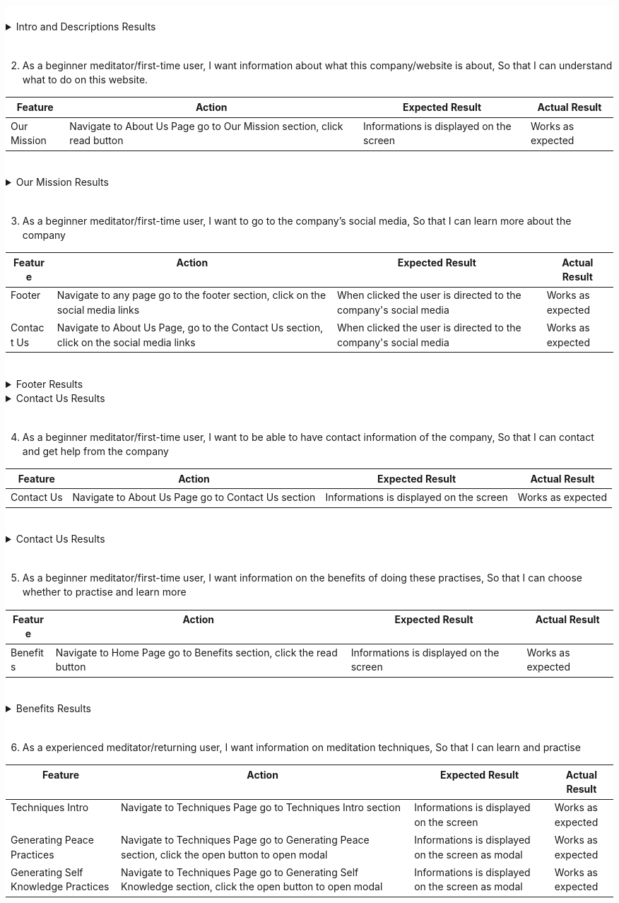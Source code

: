 <br>
<details><summary>Intro and Descriptions Results</summary></details>
<br>

2. As a beginner meditator/first-time user, I want information about what this company/website is about, So that I can understand what to do on this website.

| **Feature** | **Action** | **Expected Result** | **Actual Result** |
|-------------|------------|---------------------|-------------------|
| Our Mission | Navigate to About Us Page go to Our Mission section, click read button | Informations is displayed on the screen | Works as expected |

<br>
<details><summary>Our Mission Results</summary></details>
<br>

3. As a beginner meditator/first-time user, I want to go to the company’s social media, So that I can learn more about the company

| **Feature** | **Action** | **Expected Result** | **Actual Result** |
|-------------|------------|---------------------|-------------------|
| Footer | Navigate to any page go to the footer section, click on the social media links | When clicked the user is directed to the company's social media | Works as expected |
| Contact Us | Navigate to About Us Page, go to the Contact Us section, click on the social media links | When clicked the user is directed to the company's social media | Works as expected |

<br>
<details><summary>Footer Results</summary></details>
<details><summary>Contact Us Results</summary></details>
<br>

4. As a beginner meditator/first-time user, I want to be able to have contact information of the company, So that I can contact and get help from the company

| **Feature** | **Action** | **Expected Result** | **Actual Result** |
|-------------|------------|---------------------|-------------------|
| Contact Us | Navigate to About Us Page go to Contact Us section | Informations is displayed on the screen | Works as expected |

<br>
<details><summary>Contact Us Results</summary></details>
<br>

5. As a beginner meditator/first-time user, I want information on the benefits of doing these practises, So that I can choose whether to practise and learn more

| **Feature** | **Action** | **Expected Result** | **Actual Result** |
|-------------|------------|---------------------|-------------------|
| Benefits | Navigate to Home Page go to Benefits section, click the read button | Informations is displayed on the screen | Works as expected |

<br>
<details><summary>Benefits Results</summary></details>
<br>

6. As a experienced meditator/returning user, I want information on meditation techniques, So that I can learn and practise

| **Feature** | **Action** | **Expected Result** | **Actual Result** |
|-------------|------------|---------------------|-------------------|
| Techniques Intro | Navigate to Techniques Page go to Techniques Intro section | Informations is displayed on the screen | Works as expected |#
| Generating Peace Practices | Navigate to Techniques Page go to Generating Peace section, click the open button to open modal | Informations is displayed on the screen as modal | Works as expected |
| Generating Self Knowledge Practices | Navigate to Techniques Page go to Generating Self Knowledge section, click the open button to open modal | Informations is displayed on the screen as modal | Works as expected |
